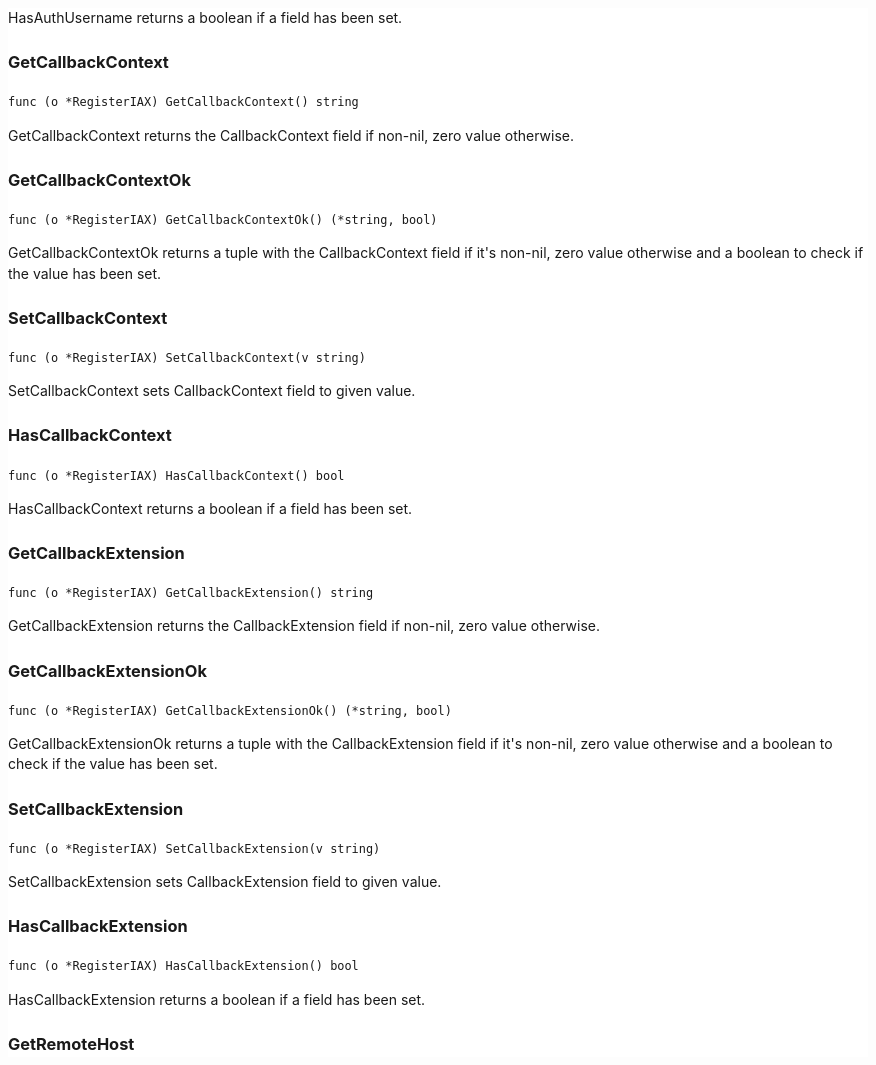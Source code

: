 HasAuthUsername returns a boolean if a field has been set.

### GetCallbackContext

`func (o *RegisterIAX) GetCallbackContext() string`

GetCallbackContext returns the CallbackContext field if non-nil, zero value otherwise.

### GetCallbackContextOk

`func (o *RegisterIAX) GetCallbackContextOk() (*string, bool)`

GetCallbackContextOk returns a tuple with the CallbackContext field if it's non-nil, zero value otherwise
and a boolean to check if the value has been set.

### SetCallbackContext

`func (o *RegisterIAX) SetCallbackContext(v string)`

SetCallbackContext sets CallbackContext field to given value.

### HasCallbackContext

`func (o *RegisterIAX) HasCallbackContext() bool`

HasCallbackContext returns a boolean if a field has been set.

### GetCallbackExtension

`func (o *RegisterIAX) GetCallbackExtension() string`

GetCallbackExtension returns the CallbackExtension field if non-nil, zero value otherwise.

### GetCallbackExtensionOk

`func (o *RegisterIAX) GetCallbackExtensionOk() (*string, bool)`

GetCallbackExtensionOk returns a tuple with the CallbackExtension field if it's non-nil, zero value otherwise
and a boolean to check if the value has been set.

### SetCallbackExtension

`func (o *RegisterIAX) SetCallbackExtension(v string)`

SetCallbackExtension sets CallbackExtension field to given value.

### HasCallbackExtension

`func (o *RegisterIAX) HasCallbackExtension() bool`

HasCallbackExtension returns a boolean if a field has been set.

### GetRemoteHost
